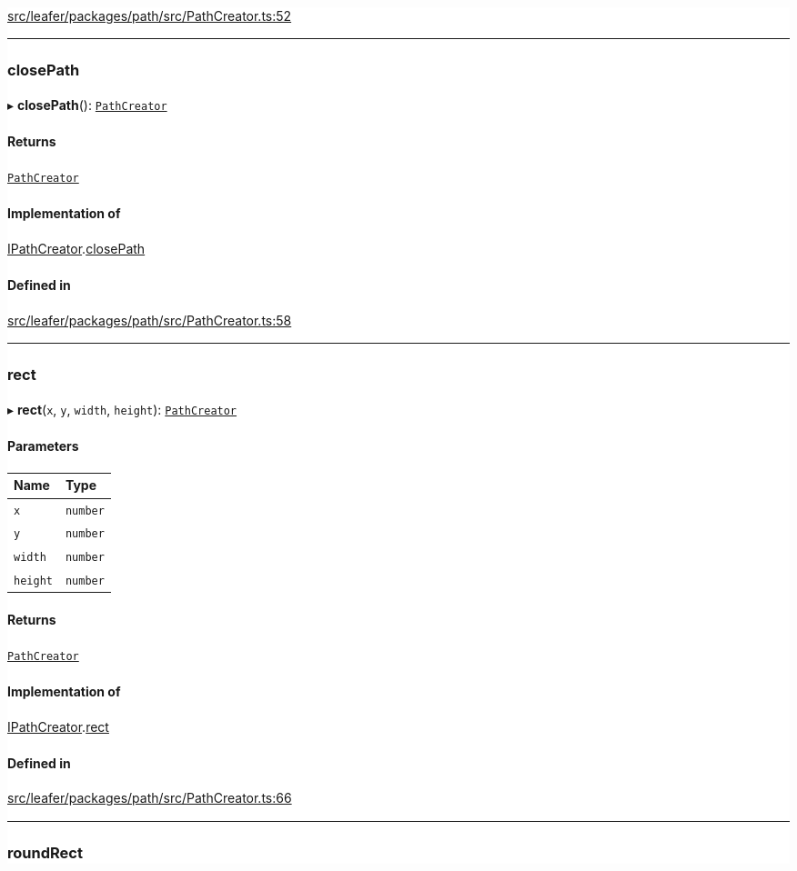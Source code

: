 [src/leafer/packages/path/src/PathCreator.ts:52](https://github.com/leaferjs/leafer/blob/95ff07e0d4def3c18ac6ce3fa51ec0d271dffaae/packages/path/src/PathCreator.ts#L52)

___

### closePath

▸ **closePath**(): [`PathCreator`](PathCreator.md)

#### Returns

[`PathCreator`](PathCreator.md)

#### Implementation of

[IPathCreator](../interfaces/IPathCreator.md).[closePath](../interfaces/IPathCreator.md#closepath)

#### Defined in

[src/leafer/packages/path/src/PathCreator.ts:58](https://github.com/leaferjs/leafer/blob/95ff07e0d4def3c18ac6ce3fa51ec0d271dffaae/packages/path/src/PathCreator.ts#L58)

___

### rect

▸ **rect**(`x`, `y`, `width`, `height`): [`PathCreator`](PathCreator.md)

#### Parameters

| Name | Type |
| :------ | :------ |
| `x` | `number` |
| `y` | `number` |
| `width` | `number` |
| `height` | `number` |

#### Returns

[`PathCreator`](PathCreator.md)

#### Implementation of

[IPathCreator](../interfaces/IPathCreator.md).[rect](../interfaces/IPathCreator.md#rect)

#### Defined in

[src/leafer/packages/path/src/PathCreator.ts:66](https://github.com/leaferjs/leafer/blob/95ff07e0d4def3c18ac6ce3fa51ec0d271dffaae/packages/path/src/PathCreator.ts#L66)

___

### roundRect
